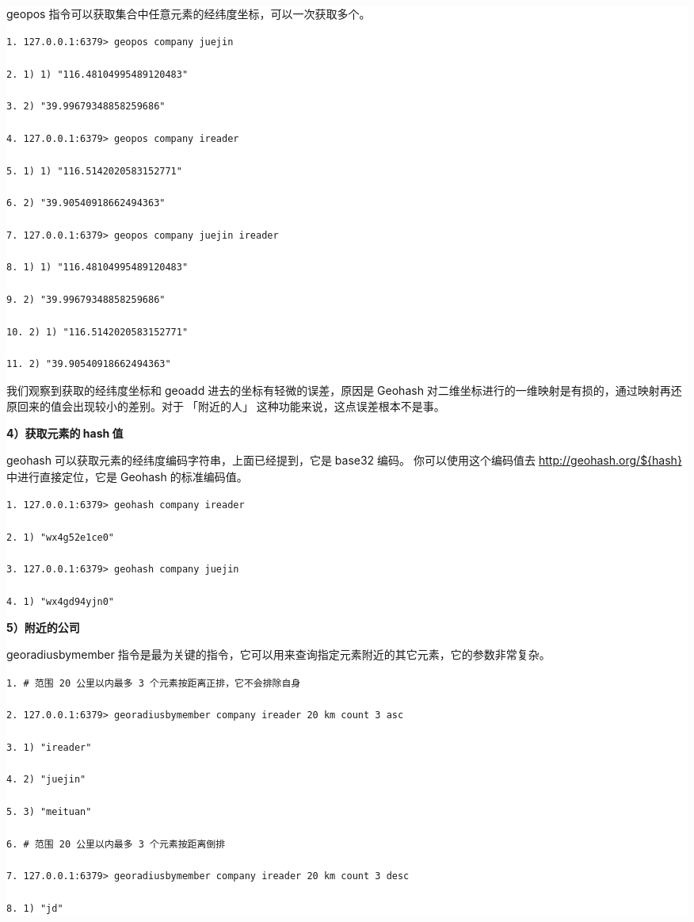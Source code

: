 geopos 指令可以获取集合中任意元素的经纬度坐标，可以一次获取多个。

```
1. 127.0.0.1:6379> geopos company juejin 

2. 1) 1) "116.48104995489120483" 

3. 2) "39.99679348858259686" 

4. 127.0.0.1:6379> geopos company ireader 

5. 1) 1) "116.5142020583152771" 

6. 2) "39.90540918662494363" 

7. 127.0.0.1:6379> geopos company juejin ireader 

8. 1) 1) "116.48104995489120483" 

9. 2) "39.99679348858259686" 

10. 2) 1) "116.5142020583152771" 

11. 2) "39.90540918662494363" 
```



我们观察到获取的经纬度坐标和 geoadd 进去的坐标有轻微的误差，原因是 Geohash 对二维坐标进行的一维映射是有损的，通过映射再还原回来的值会出现较小的差别。对于 「附近的人」 这种功能来说，这点误差根本不是事。



**4）获取元素的 hash 值**

geohash 可以获取元素的经纬度编码字符串，上面已经提到，它是 base32 编码。 你可以使用这个编码值去 http://geohash.org/${hash} 中进行直接定位，它是 Geohash 的标准编码值。

```
1. 127.0.0.1:6379> geohash company ireader 

2. 1) "wx4g52e1ce0" 

3. 127.0.0.1:6379> geohash company juejin 

4. 1) "wx4gd94yjn0" 
```



**5）附近的公司**

georadiusbymember 指令是最为关键的指令，它可以用来查询指定元素附近的其它元素，它的参数非常复杂。

```
1. # 范围 20 公里以内最多 3 个元素按距离正排，它不会排除自身 

2. 127.0.0.1:6379> georadiusbymember company ireader 20 km count 3 asc 

3. 1) "ireader" 

4. 2) "juejin" 

5. 3) "meituan" 

6. # 范围 20 公里以内最多 3 个元素按距离倒排 

7. 127.0.0.1:6379> georadiusbymember company ireader 20 km count 3 desc 

8. 1) "jd" 

```